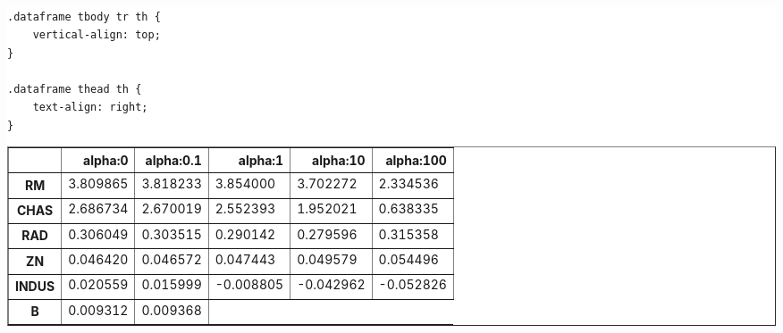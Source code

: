    .dataframe tbody tr th {
        vertical-align: top;
    }

    .dataframe thead th {
        text-align: right;
    }
</style>
<table border="1" class="dataframe">
  <thead>
    <tr style="text-align: right;">
      <th></th>
      <th>alpha:0</th>
      <th>alpha:0.1</th>
      <th>alpha:1</th>
      <th>alpha:10</th>
      <th>alpha:100</th>
    </tr>
  </thead>
  <tbody>
    <tr>
      <th>RM</th>
      <td>3.809865</td>
      <td>3.818233</td>
      <td>3.854000</td>
      <td>3.702272</td>
      <td>2.334536</td>
    </tr>
    <tr>
      <th>CHAS</th>
      <td>2.686734</td>
      <td>2.670019</td>
      <td>2.552393</td>
      <td>1.952021</td>
      <td>0.638335</td>
    </tr>
    <tr>
      <th>RAD</th>
      <td>0.306049</td>
      <td>0.303515</td>
      <td>0.290142</td>
      <td>0.279596</td>
      <td>0.315358</td>
    </tr>
    <tr>
      <th>ZN</th>
      <td>0.046420</td>
      <td>0.046572</td>
      <td>0.047443</td>
      <td>0.049579</td>
      <td>0.054496</td>
    </tr>
    <tr>
      <th>INDUS</th>
      <td>0.020559</td>
      <td>0.015999</td>
      <td>-0.008805</td>
      <td>-0.042962</td>
      <td>-0.052826</td>
    </tr>
    <tr>
      <th>B</th>
      <td>0.009312</td>
      <td>0.009368</td>